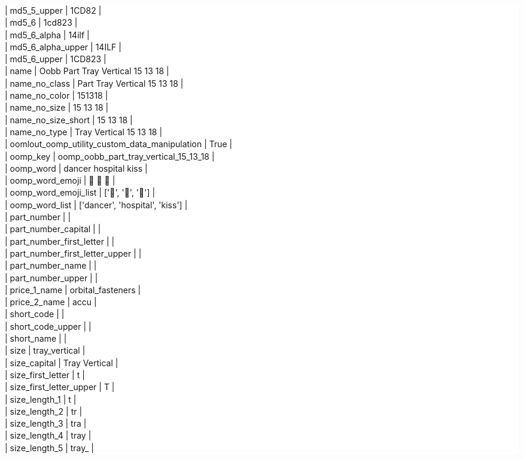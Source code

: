 | md5_5_upper | 1CD82 |  
| md5_6 | 1cd823 |  
| md5_6_alpha | 14ilf |  
| md5_6_alpha_upper | 14ILF |  
| md5_6_upper | 1CD823 |  
| name | Oobb Part Tray Vertical 15 13 18 |  
| name_no_class | Part Tray Vertical 15 13 18 |  
| name_no_color | 151318 |  
| name_no_size | 15 13 18 |  
| name_no_size_short | 15 13 18 |  
| name_no_type | Tray Vertical 15 13 18 |  
| oomlout_oomp_utility_custom_data_manipulation | True |  
| oomp_key | oomp_oobb_part_tray_vertical_15_13_18 |  
| oomp_word | dancer hospital kiss |  
| oomp_word_emoji | :dancer: :hospital: :kiss: |  
| oomp_word_emoji_list | [':dancer:', ':hospital:', ':kiss:'] |  
| oomp_word_list | ['dancer', 'hospital', 'kiss'] |  
| part_number |  |  
| part_number_capital |  |  
| part_number_first_letter |  |  
| part_number_first_letter_upper |  |  
| part_number_name |  |  
| part_number_upper |  |  
| price_1_name | orbital_fasteners |  
| price_2_name | accu |  
| short_code |  |  
| short_code_upper |  |  
| short_name |  |  
| size | tray_vertical |  
| size_capital | Tray Vertical |  
| size_first_letter | t |  
| size_first_letter_upper | T |  
| size_length_1 | t |  
| size_length_2 | tr |  
| size_length_3 | tra |  
| size_length_4 | tray |  
| size_length_5 | tray_ |  